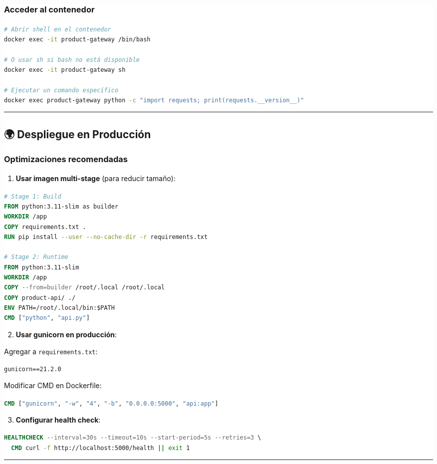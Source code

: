 ### Acceder al contenedor

```bash
# Abrir shell en el contenedor
docker exec -it product-gateway /bin/bash

# O usar sh si bash no está disponible
docker exec -it product-gateway sh

# Ejecutar un comando específico
docker exec product-gateway python -c "import requests; print(requests.__version__)"
```

---

## 🌍 Despliegue en Producción

### Optimizaciones recomendadas

1. **Usar imagen multi-stage** (para reducir tamaño):

```dockerfile
# Stage 1: Build
FROM python:3.11-slim as builder
WORKDIR /app
COPY requirements.txt .
RUN pip install --user --no-cache-dir -r requirements.txt

# Stage 2: Runtime
FROM python:3.11-slim
WORKDIR /app
COPY --from=builder /root/.local /root/.local
COPY product-api/ ./
ENV PATH=/root/.local/bin:$PATH
CMD ["python", "api.py"]
```

2. **Usar gunicorn en producción**:

Agregar a `requirements.txt`:
```
gunicorn==21.2.0
```

Modificar CMD en Dockerfile:
```dockerfile
CMD ["gunicorn", "-w", "4", "-b", "0.0.0.0:5000", "api:app"]
```

3. **Configurar health check**:

```dockerfile
HEALTHCHECK --interval=30s --timeout=10s --start-period=5s --retries=3 \
  CMD curl -f http://localhost:5000/health || exit 1
```

---